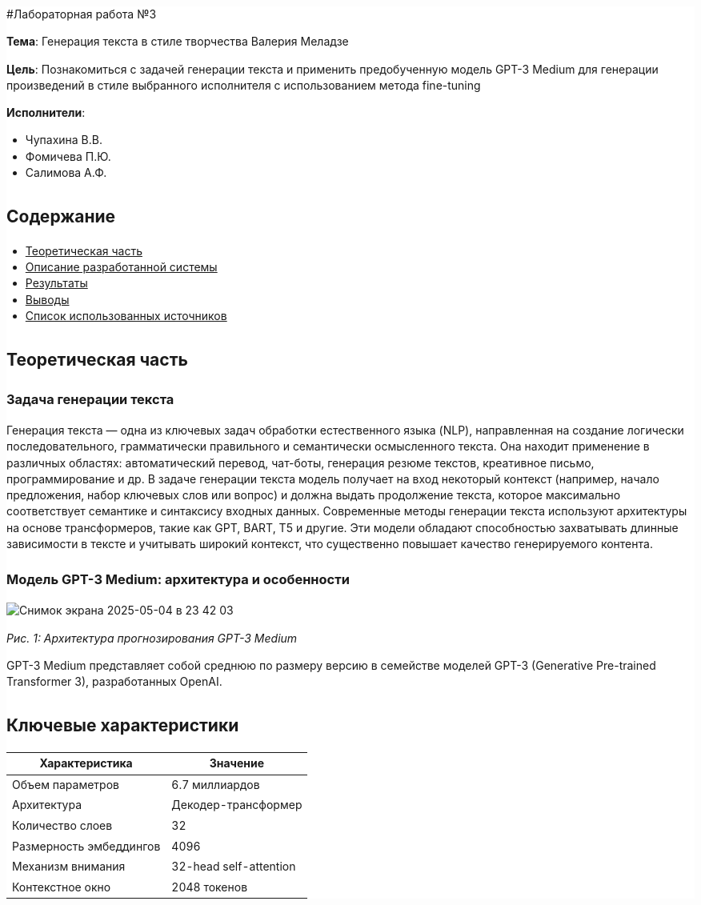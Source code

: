 #Лабораторная работа №3

**Тема**: Генерация текста в стиле творчества Валерия Меладзе  

**Цель**: Познакомиться с задачей генерации текста и применить предобученную модель GPT-3 Medium для генерации произведений в стиле выбранного исполнителя с использованием метода fine-tuning  

**Исполнители**:  
- Чупахина В.В.  
- Фомичева П.Ю.  
- Салимова А.Ф.
## Содержание

- [Теоретическая часть](#теоретическая-часть)
- [Описание разработанной системы](#описание-разработанной-системы-алгоритмы-принципы-работы-архитектура)
- [Результаты](#результаты)
- [Выводы](#выводы)
- [Список использованных источников](#список-использованных-источников)

## Теоретическая часть
### Задача генерации текста

Генерация текста — одна из ключевых задач обработки естественного языка (NLP), направленная на создание логически последовательного, грамматически правильного и семантически осмысленного текста. Она находит применение в различных областях: автоматический перевод, чат-боты, генерация резюме текстов, креативное письмо, программирование и др.
В задаче генерации текста модель получает на вход некоторый контекст (например, начало предложения, набор ключевых слов или вопрос) и должна выдать продолжение текста, которое максимально соответствует семантике и синтаксису входных данных.
Современные методы генерации текста используют архитектуры на основе трансформеров, такие как GPT, BART, T5 и другие. Эти модели обладают способностью захватывать длинные зависимости в тексте и учитывать широкий контекст, что существенно повышает качество генерируемого контента.

### Модель GPT-3 Medium: архитектура и особенности
<img width="887" alt="Снимок экрана 2025-05-04 в 23 42 03" src="https://github.com/user-attachments/assets/d1a815f8-3649-4ff8-96db-c82b97bac83e" />

*Рис. 1: Архитектура прогнозирования GPT-3 Medium*

GPT-3 Medium представляет собой среднюю по размеру версию в семействе моделей GPT-3 (Generative Pre-trained Transformer 3), разработанных OpenAI.

## Ключевые характеристики

| Характеристика          | Значение                  |
|-------------------------|--------------------------|
| Объем параметров        | 6.7 миллиардов           |
| Архитектура             | Декодер-трансформер      |
| Количество слоев        | 32                       |
| Размерность эмбеддингов | 4096                     |
| Механизм внимания       | 32-head self-attention   |
| Контекстное окно        | 2048 токенов             |
